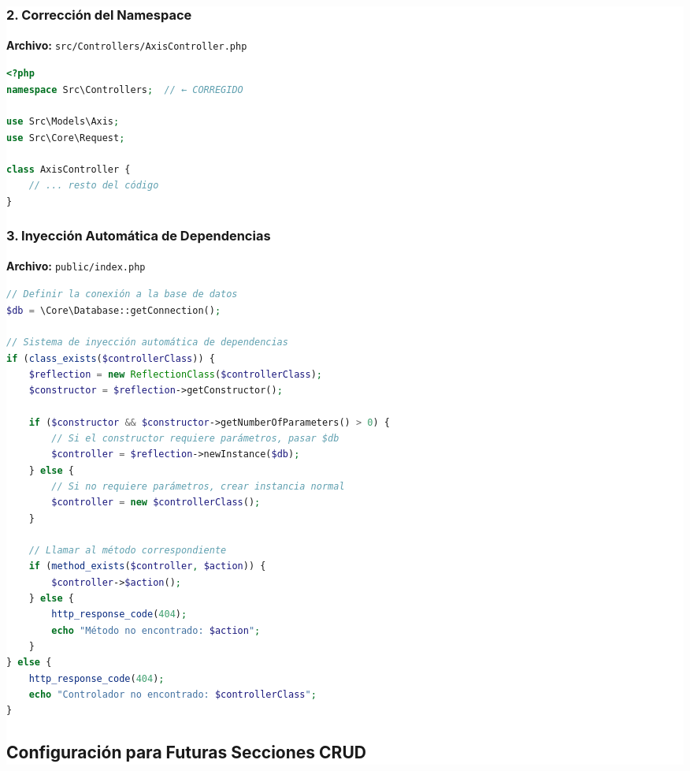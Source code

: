 ### 2. Corrección del Namespace

**Archivo:** `src/Controllers/AxisController.php`

```php
<?php
namespace Src\Controllers;  // ← CORREGIDO

use Src\Models\Axis;
use Src\Core\Request;

class AxisController {
    // ... resto del código
}
```

### 3. Inyección Automática de Dependencias

**Archivo:** `public/index.php`

```php
// Definir la conexión a la base de datos
$db = \Core\Database::getConnection();

// Sistema de inyección automática de dependencias
if (class_exists($controllerClass)) {
    $reflection = new ReflectionClass($controllerClass);
    $constructor = $reflection->getConstructor();

    if ($constructor && $constructor->getNumberOfParameters() > 0) {
        // Si el constructor requiere parámetros, pasar $db
        $controller = $reflection->newInstance($db);
    } else {
        // Si no requiere parámetros, crear instancia normal
        $controller = new $controllerClass();
    }

    // Llamar al método correspondiente
    if (method_exists($controller, $action)) {
        $controller->$action();
    } else {
        http_response_code(404);
        echo "Método no encontrado: $action";
    }
} else {
    http_response_code(404);
    echo "Controlador no encontrado: $controllerClass";
}
```

## Configuración para Futuras Secciones CRUD
